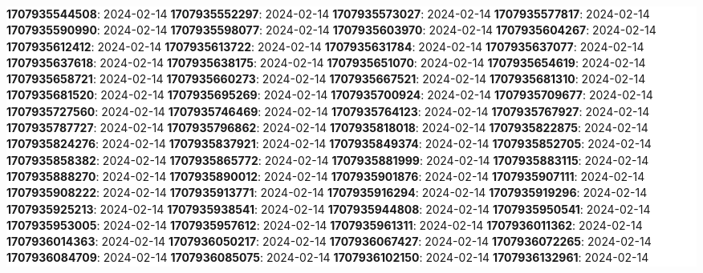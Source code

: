 **1707935544508**:  2024-02-14
**1707935552297**:  2024-02-14
**1707935573027**:  2024-02-14
**1707935577817**:  2024-02-14
**1707935590990**:  2024-02-14
**1707935598077**:  2024-02-14
**1707935603970**:  2024-02-14
**1707935604267**:  2024-02-14
**1707935612412**:  2024-02-14
**1707935613722**:  2024-02-14
**1707935631784**:  2024-02-14
**1707935637077**:  2024-02-14
**1707935637618**:  2024-02-14
**1707935638175**:  2024-02-14
**1707935651070**:  2024-02-14
**1707935654619**:  2024-02-14
**1707935658721**:  2024-02-14
**1707935660273**:  2024-02-14
**1707935667521**:  2024-02-14
**1707935681310**:  2024-02-14
**1707935681520**:  2024-02-14
**1707935695269**:  2024-02-14
**1707935700924**:  2024-02-14
**1707935709677**:  2024-02-14
**1707935727560**:  2024-02-14
**1707935746469**:  2024-02-14
**1707935764123**:  2024-02-14
**1707935767927**:  2024-02-14
**1707935787727**:  2024-02-14
**1707935796862**:  2024-02-14
**1707935818018**:  2024-02-14
**1707935822875**:  2024-02-14
**1707935824276**:  2024-02-14
**1707935837921**:  2024-02-14
**1707935849374**:  2024-02-14
**1707935852705**:  2024-02-14
**1707935858382**:  2024-02-14
**1707935865772**:  2024-02-14
**1707935881999**:  2024-02-14
**1707935883115**:  2024-02-14
**1707935888270**:  2024-02-14
**1707935890012**:  2024-02-14
**1707935901876**:  2024-02-14
**1707935907111**:  2024-02-14
**1707935908222**:  2024-02-14
**1707935913771**:  2024-02-14
**1707935916294**:  2024-02-14
**1707935919296**:  2024-02-14
**1707935925213**:  2024-02-14
**1707935938541**:  2024-02-14
**1707935944808**:  2024-02-14
**1707935950541**:  2024-02-14
**1707935953005**:  2024-02-14
**1707935957612**:  2024-02-14
**1707935961311**:  2024-02-14
**1707936011362**:  2024-02-14
**1707936014363**:  2024-02-14
**1707936050217**:  2024-02-14
**1707936067427**:  2024-02-14
**1707936072265**:  2024-02-14
**1707936084709**:  2024-02-14
**1707936085075**:  2024-02-14
**1707936102150**:  2024-02-14
**1707936132961**:  2024-02-14